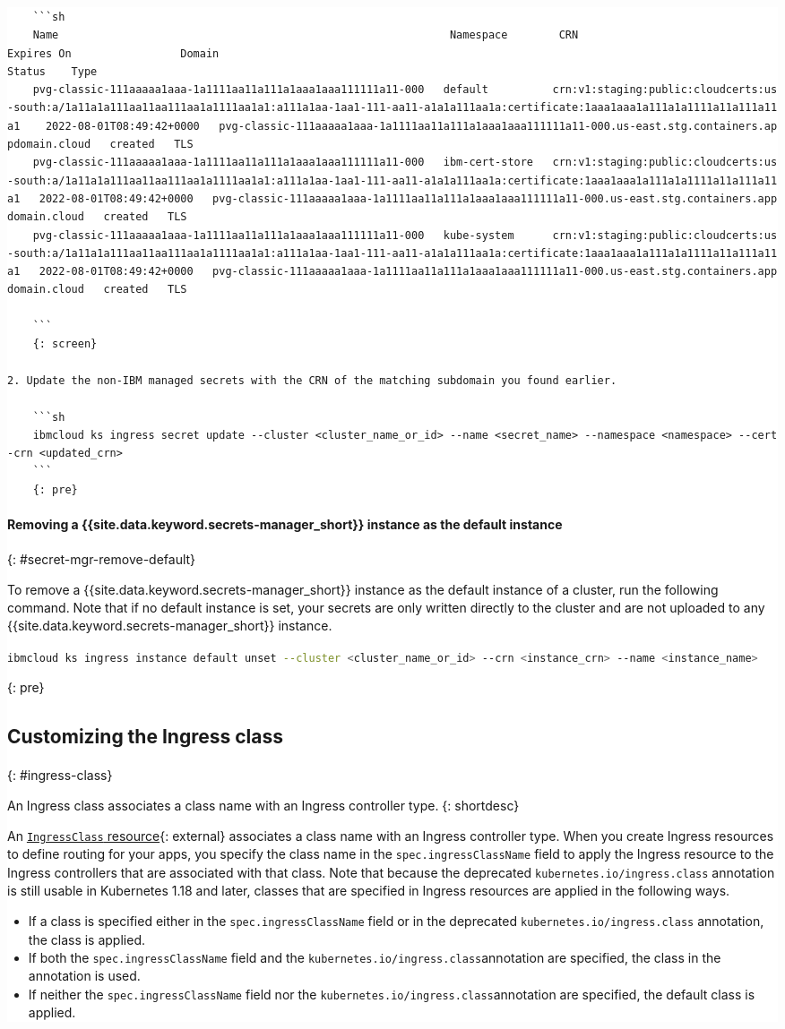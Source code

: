        ```sh
        Name                                                             Namespace        CRN                                                                                                                                                              Expires On                 Domain                                                                                                  Status    Type   
        pvg-classic-111aaaaa1aaa-1a1111aa11a111a1aaa1aaa111111a11-000   default          crn:v1:staging:public:cloudcerts:us-south:a/1a11a1a111aa11aa111aa1a1111aa1a1:a111a1aa-1aa1-111-aa11-a1a1a111aa1a:certificate:1aaa1aaa1a111a1a1111a11a111a11a1    2022-08-01T08:49:42+0000   pvg-classic-111aaaaa1aaa-1a1111aa11a111a1aaa1aaa111111a11-000.us-east.stg.containers.appdomain.cloud   created   TLS   
        pvg-classic-111aaaaa1aaa-1a1111aa11a111a1aaa1aaa111111a11-000   ibm-cert-store   crn:v1:staging:public:cloudcerts:us-south:a/1a11a1a111aa11aa111aa1a1111aa1a1:a111a1aa-1aa1-111-aa11-a1a1a111aa1a:certificate:1aaa1aaa1a111a1a1111a11a111a11a1   2022-08-01T08:49:42+0000   pvg-classic-111aaaaa1aaa-1a1111aa11a111a1aaa1aaa111111a11-000.us-east.stg.containers.appdomain.cloud   created   TLS   
        pvg-classic-111aaaaa1aaa-1a1111aa11a111a1aaa1aaa111111a11-000   kube-system      crn:v1:staging:public:cloudcerts:us-south:a/1a11a1a111aa11aa111aa1a1111aa1a1:a111a1aa-1aa1-111-aa11-a1a1a111aa1a:certificate:1aaa1aaa1a111a1a1111a11a111a11a1   2022-08-01T08:49:42+0000   pvg-classic-111aaaaa1aaa-1a1111aa11a111a1aaa1aaa111111a11-000.us-east.stg.containers.appdomain.cloud   created   TLS  

        ```
        {: screen}

    2. Update the non-IBM managed secrets with the CRN of the matching subdomain you found earlier.

        ```sh
        ibmcloud ks ingress secret update --cluster <cluster_name_or_id> --name <secret_name> --namespace <namespace> --cert-crn <updated_crn>
        ```
        {: pre}


#### Removing a {{site.data.keyword.secrets-manager_short}} instance as the default instance
{: #secret-mgr-remove-default}

To remove a {{site.data.keyword.secrets-manager_short}} instance as the default instance of a cluster, run the following command. Note that if no default instance is set, your secrets are only written directly to the cluster and are not uploaded to any {{site.data.keyword.secrets-manager_short}} instance.

```sh
ibmcloud ks ingress instance default unset --cluster <cluster_name_or_id> --crn <instance_crn> --name <instance_name>
```
{: pre}

## Customizing the Ingress class
{: #ingress-class}

An Ingress class associates a class name with an Ingress controller type.
{: shortdesc}

An [`IngressClass` resource](https://kubernetes.io/docs/concepts/services-networking/ingress/#ingress-class){: external} associates a class name with an Ingress controller type. When you create Ingress resources to define routing for your apps, you specify the class name in the `spec.ingressClassName` field to apply the Ingress resource to the Ingress controllers that are associated with that class. Note that because the deprecated `kubernetes.io/ingress.class` annotation is still usable in Kubernetes 1.18 and later, classes that are specified in Ingress resources are applied in the following ways.
* If a class is specified either in the `spec.ingressClassName` field or in the deprecated `kubernetes.io/ingress.class` annotation, the class is applied.
* If both the `spec.ingressClassName` field and the `kubernetes.io/ingress.class`annotation are specified, the class in the annotation is used.
* If neither the `spec.ingressClassName` field nor the `kubernetes.io/ingress.class`annotation are specified, the default class is applied.
